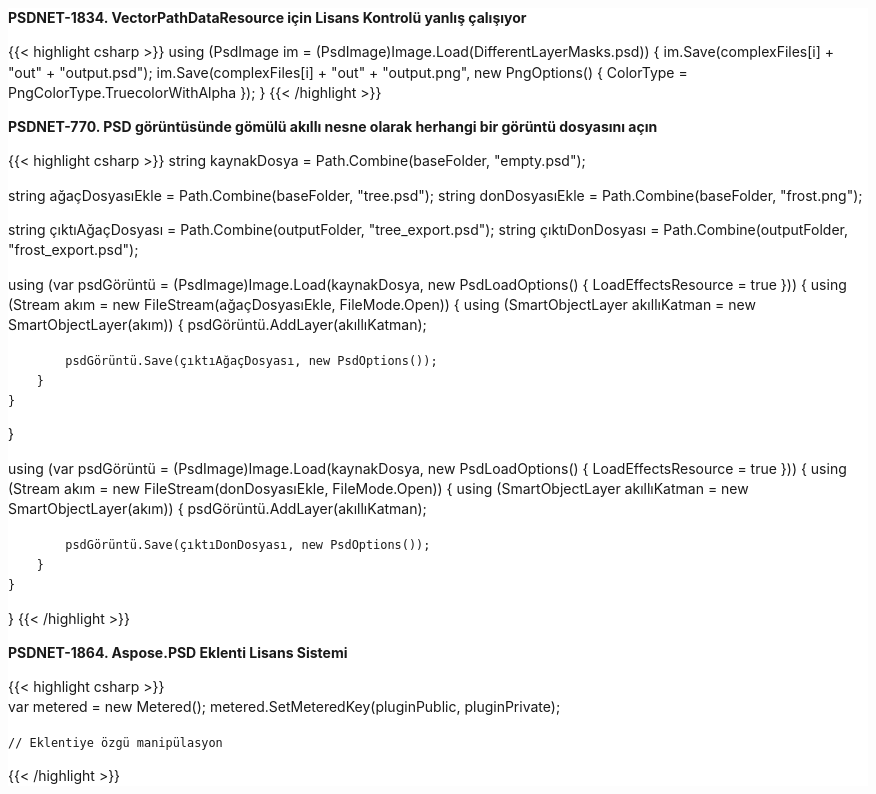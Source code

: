 **PSDNET-1834. VectorPathDataResource için Lisans Kontrolü yanlış çalışıyor**

{{< highlight csharp >}}
 using (PsdImage im = (PsdImage)Image.Load(DifferentLayerMasks.psd))
 {
     im.Save(complexFiles[i] + "out" + "output.psd");
     im.Save(complexFiles[i] + "out" + "output.png", new PngOptions() { ColorType = PngColorType.TruecolorWithAlpha });
 }
{{< /highlight >}}

**PSDNET-770. PSD görüntüsünde gömülü akıllı nesne olarak herhangi bir görüntü dosyasını açın**

{{< highlight csharp >}}
string kaynakDosya = Path.Combine(baseFolder, "empty.psd");

string ağaçDosyasıEkle = Path.Combine(baseFolder, "tree.psd");
string donDosyasıEkle = Path.Combine(baseFolder, "frost.png");

string çıktıAğaçDosyası = Path.Combine(outputFolder, "tree_export.psd");
string çıktıDonDosyası = Path.Combine(outputFolder, "frost_export.psd");

using (var psdGörüntü = (PsdImage)Image.Load(kaynakDosya, new PsdLoadOptions() { LoadEffectsResource = true }))
{
    using (Stream akım = new FileStream(ağaçDosyasıEkle, FileMode.Open))
    {
        using (SmartObjectLayer akıllıKatman = new SmartObjectLayer(akım))
        {
            psdGörüntü.AddLayer(akıllıKatman);

            psdGörüntü.Save(çıktıAğaçDosyası, new PsdOptions());                        
        }
    }
}

using (var psdGörüntü = (PsdImage)Image.Load(kaynakDosya, new PsdLoadOptions() { LoadEffectsResource = true }))
{
    using (Stream akım = new FileStream(donDosyasıEkle, FileMode.Open))
    {
        using (SmartObjectLayer akıllıKatman = new SmartObjectLayer(akım))
        {
            psdGörüntü.AddLayer(akıllıKatman);

            psdGörüntü.Save(çıktıDonDosyası, new PsdOptions());
        }
    }
}
{{< /highlight >}}

**PSDNET-1864. Aspose.PSD Eklenti Lisans Sistemi**

{{< highlight csharp >}}            
    var metered = new Metered();
    metered.SetMeteredKey(pluginPublic, pluginPrivate);
			
	// Eklentiye özgü manipülasyon
{{< /highlight >}}